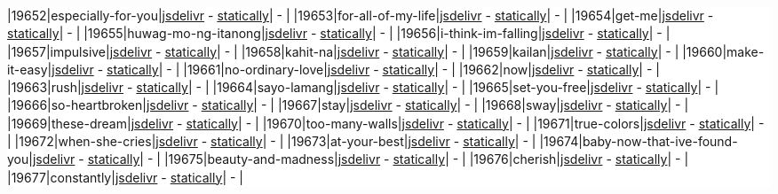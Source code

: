 |19652|especially-for-you|[jsdelivr](https://cdn.jsdelivr.net/gh/dbchord/c7-1-3/15001-20000/19501-20000/especially-for-you.webp) - [statically](https://cdn.statically.io/gh/dbchord/c7-1-3/i/15001-20000/19501-20000/especially-for-you.webp)| - |
|19653|for-all-of-my-life|[jsdelivr](https://cdn.jsdelivr.net/gh/dbchord/c7-1-3/15001-20000/19501-20000/for-all-of-my-life.webp) - [statically](https://cdn.statically.io/gh/dbchord/c7-1-3/i/15001-20000/19501-20000/for-all-of-my-life.webp)| - |
|19654|get-me|[jsdelivr](https://cdn.jsdelivr.net/gh/dbchord/c7-1-3/15001-20000/19501-20000/get-me.webp) - [statically](https://cdn.statically.io/gh/dbchord/c7-1-3/i/15001-20000/19501-20000/get-me.webp)| - |
|19655|huwag-mo-ng-itanong|[jsdelivr](https://cdn.jsdelivr.net/gh/dbchord/c7-1-3/15001-20000/19501-20000/huwag-mo-ng-itanong.webp) - [statically](https://cdn.statically.io/gh/dbchord/c7-1-3/i/15001-20000/19501-20000/huwag-mo-ng-itanong.webp)| - |
|19656|i-think-im-falling|[jsdelivr](https://cdn.jsdelivr.net/gh/dbchord/c7-1-3/15001-20000/19501-20000/i-think-im-falling.webp) - [statically](https://cdn.statically.io/gh/dbchord/c7-1-3/i/15001-20000/19501-20000/i-think-im-falling.webp)| - |
|19657|impulsive|[jsdelivr](https://cdn.jsdelivr.net/gh/dbchord/c7-1-3/15001-20000/19501-20000/impulsive.webp) - [statically](https://cdn.statically.io/gh/dbchord/c7-1-3/i/15001-20000/19501-20000/impulsive.webp)| - |
|19658|kahit-na|[jsdelivr](https://cdn.jsdelivr.net/gh/dbchord/c7-1-3/15001-20000/19501-20000/kahit-na.webp) - [statically](https://cdn.statically.io/gh/dbchord/c7-1-3/i/15001-20000/19501-20000/kahit-na.webp)| - |
|19659|kailan|[jsdelivr](https://cdn.jsdelivr.net/gh/dbchord/c7-1-3/15001-20000/19501-20000/kailan.webp) - [statically](https://cdn.statically.io/gh/dbchord/c7-1-3/i/15001-20000/19501-20000/kailan.webp)| - |
|19660|make-it-easy|[jsdelivr](https://cdn.jsdelivr.net/gh/dbchord/c7-1-3/15001-20000/19501-20000/make-it-easy.webp) - [statically](https://cdn.statically.io/gh/dbchord/c7-1-3/i/15001-20000/19501-20000/make-it-easy.webp)| - |
|19661|no-ordinary-love|[jsdelivr](https://cdn.jsdelivr.net/gh/dbchord/c7-1-3/15001-20000/19501-20000/no-ordinary-love.webp) - [statically](https://cdn.statically.io/gh/dbchord/c7-1-3/i/15001-20000/19501-20000/no-ordinary-love.webp)| - |
|19662|now|[jsdelivr](https://cdn.jsdelivr.net/gh/dbchord/c7-1-3/15001-20000/19501-20000/now.webp) - [statically](https://cdn.statically.io/gh/dbchord/c7-1-3/i/15001-20000/19501-20000/now.webp)| - |
|19663|rush|[jsdelivr](https://cdn.jsdelivr.net/gh/dbchord/c7-1-3/15001-20000/19501-20000/rush.webp) - [statically](https://cdn.statically.io/gh/dbchord/c7-1-3/i/15001-20000/19501-20000/rush.webp)| - |
|19664|sayo-lamang|[jsdelivr](https://cdn.jsdelivr.net/gh/dbchord/c7-1-3/15001-20000/19501-20000/sayo-lamang.webp) - [statically](https://cdn.statically.io/gh/dbchord/c7-1-3/i/15001-20000/19501-20000/sayo-lamang.webp)| - |
|19665|set-you-free|[jsdelivr](https://cdn.jsdelivr.net/gh/dbchord/c7-1-3/15001-20000/19501-20000/set-you-free.webp) - [statically](https://cdn.statically.io/gh/dbchord/c7-1-3/i/15001-20000/19501-20000/set-you-free.webp)| - |
|19666|so-heartbroken|[jsdelivr](https://cdn.jsdelivr.net/gh/dbchord/c7-1-3/15001-20000/19501-20000/so-heartbroken.webp) - [statically](https://cdn.statically.io/gh/dbchord/c7-1-3/i/15001-20000/19501-20000/so-heartbroken.webp)| - |
|19667|stay|[jsdelivr](https://cdn.jsdelivr.net/gh/dbchord/c7-1-3/15001-20000/19501-20000/stay.webp) - [statically](https://cdn.statically.io/gh/dbchord/c7-1-3/i/15001-20000/19501-20000/stay.webp)| - |
|19668|sway|[jsdelivr](https://cdn.jsdelivr.net/gh/dbchord/c7-1-3/15001-20000/19501-20000/sway.webp) - [statically](https://cdn.statically.io/gh/dbchord/c7-1-3/i/15001-20000/19501-20000/sway.webp)| - |
|19669|these-dream|[jsdelivr](https://cdn.jsdelivr.net/gh/dbchord/c7-1-3/15001-20000/19501-20000/these-dream.webp) - [statically](https://cdn.statically.io/gh/dbchord/c7-1-3/i/15001-20000/19501-20000/these-dream.webp)| - |
|19670|too-many-walls|[jsdelivr](https://cdn.jsdelivr.net/gh/dbchord/c7-1-3/15001-20000/19501-20000/too-many-walls.webp) - [statically](https://cdn.statically.io/gh/dbchord/c7-1-3/i/15001-20000/19501-20000/too-many-walls.webp)| - |
|19671|true-colors|[jsdelivr](https://cdn.jsdelivr.net/gh/dbchord/c7-1-3/15001-20000/19501-20000/true-colors.webp) - [statically](https://cdn.statically.io/gh/dbchord/c7-1-3/i/15001-20000/19501-20000/true-colors.webp)| - |
|19672|when-she-cries|[jsdelivr](https://cdn.jsdelivr.net/gh/dbchord/c7-1-3/15001-20000/19501-20000/when-she-cries.webp) - [statically](https://cdn.statically.io/gh/dbchord/c7-1-3/i/15001-20000/19501-20000/when-she-cries.webp)| - |
|19673|at-your-best|[jsdelivr](https://cdn.jsdelivr.net/gh/dbchord/c7-1-3/15001-20000/19501-20000/at-your-best.webp) - [statically](https://cdn.statically.io/gh/dbchord/c7-1-3/i/15001-20000/19501-20000/at-your-best.webp)| - |
|19674|baby-now-that-ive-found-you|[jsdelivr](https://cdn.jsdelivr.net/gh/dbchord/c7-1-3/15001-20000/19501-20000/baby-now-that-ive-found-you.webp) - [statically](https://cdn.statically.io/gh/dbchord/c7-1-3/i/15001-20000/19501-20000/baby-now-that-ive-found-you.webp)| - |
|19675|beauty-and-madness|[jsdelivr](https://cdn.jsdelivr.net/gh/dbchord/c7-1-3/15001-20000/19501-20000/beauty-and-madness.webp) - [statically](https://cdn.statically.io/gh/dbchord/c7-1-3/i/15001-20000/19501-20000/beauty-and-madness.webp)| - |
|19676|cherish|[jsdelivr](https://cdn.jsdelivr.net/gh/dbchord/c7-1-3/15001-20000/19501-20000/cherish.webp) - [statically](https://cdn.statically.io/gh/dbchord/c7-1-3/i/15001-20000/19501-20000/cherish.webp)| - |
|19677|constantly|[jsdelivr](https://cdn.jsdelivr.net/gh/dbchord/c7-1-3/15001-20000/19501-20000/constantly.webp) - [statically](https://cdn.statically.io/gh/dbchord/c7-1-3/i/15001-20000/19501-20000/constantly.webp)| - |